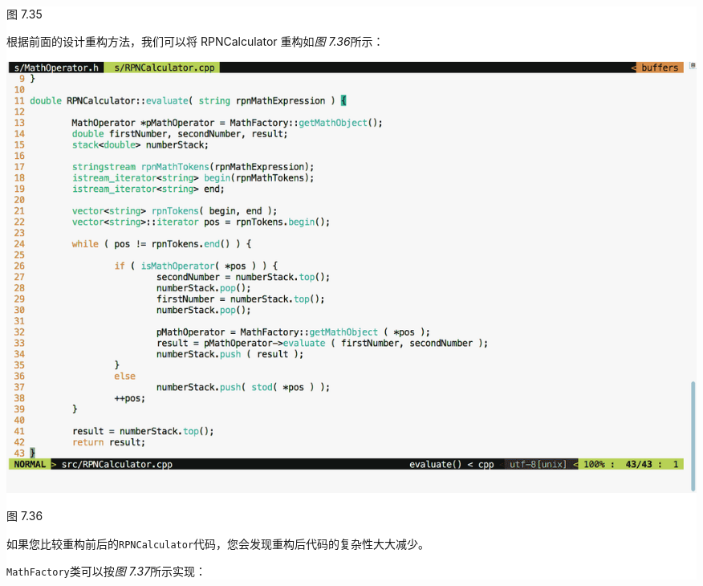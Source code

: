 图 7.35

根据前面的设计重构方法，我们可以将 RPNCalculator 重构如*图 7.36*所示：

![](img/a294fac9-1525-4ee7-8d24-5d4783067e3c.png)

图 7.36

如果您比较重构前后的`RPNCalculator`代码，您会发现重构后代码的复杂性大大减少。

`MathFactory`类可以按*图 7.37*所示实现：
